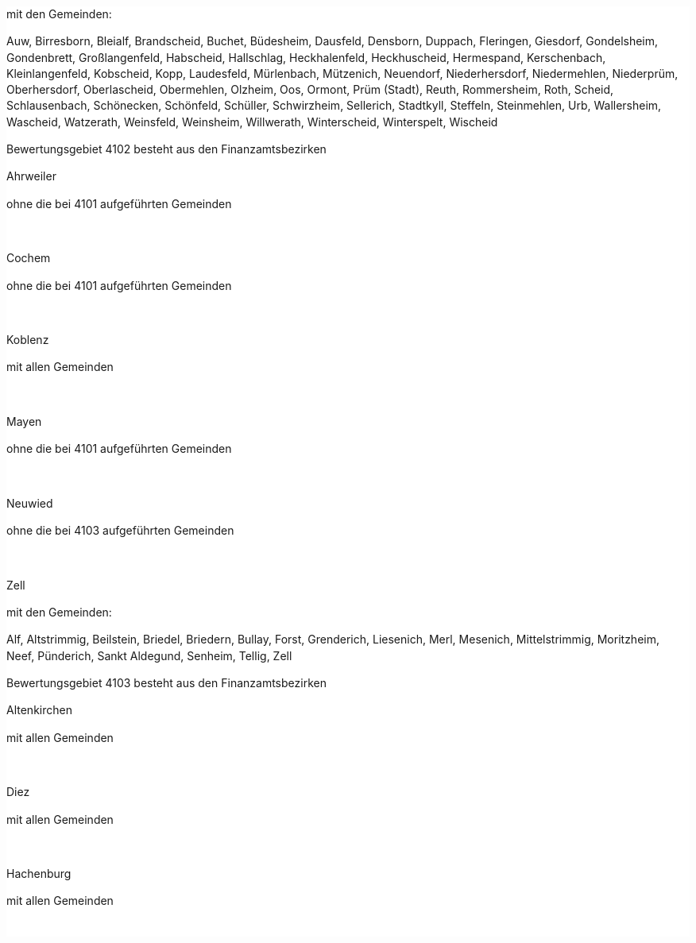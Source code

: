 mit den Gemeinden:

Auw, Birresborn, Bleialf, Brandscheid, Buchet, Büdesheim, Dausfeld, Densborn, Duppach, Fleringen, Giesdorf, Gondelsheim, Gondenbrett, Großlangenfeld, Habscheid, Hallschlag, Heckhalenfeld, Heckhuscheid, Hermespand, Kerschenbach, Kleinlangenfeld, Kobscheid, Kopp, Laudesfeld, Mürlenbach, Mützenich, Neuendorf, Niederhersdorf, Niedermehlen, Niederprüm, Oberhersdorf, Oberlascheid, Obermehlen, Olzheim, Oos, Ormont, Prüm (Stadt), Reuth, Rommersheim, Roth, Scheid, Schlausenbach, Schönecken, Schönfeld, Schüller, Schwirzheim, Sellerich, Stadtkyll, Steffeln, Steinmehlen, Urb, Wallersheim, Wascheid, Watzerath, Weinsfeld, Weinsheim, Willwerath, Winterscheid, Winterspelt, Wischeid

Bewertungsgebiet 4102 besteht aus den Finanzamtsbezirken

Ahrweiler

ohne die bei 4101 aufgeführten Gemeinden

 

Cochem

ohne die bei 4101 aufgeführten Gemeinden

 

Koblenz

mit allen Gemeinden

 

Mayen

ohne die bei 4101 aufgeführten Gemeinden

 

Neuwied

ohne die bei 4103 aufgeführten Gemeinden

 

Zell

mit den Gemeinden:

Alf, Altstrimmig, Beilstein, Briedel, Briedern, Bullay, Forst, Grenderich, Liesenich, Merl, Mesenich, Mittelstrimmig, Moritzheim, Neef, Pünderich, Sankt Aldegund, Senheim, Tellig, Zell

Bewertungsgebiet 4103 besteht aus den Finanzamtsbezirken

Altenkirchen

mit allen Gemeinden

 

Diez

mit allen Gemeinden

 

Hachenburg

mit allen Gemeinden

 